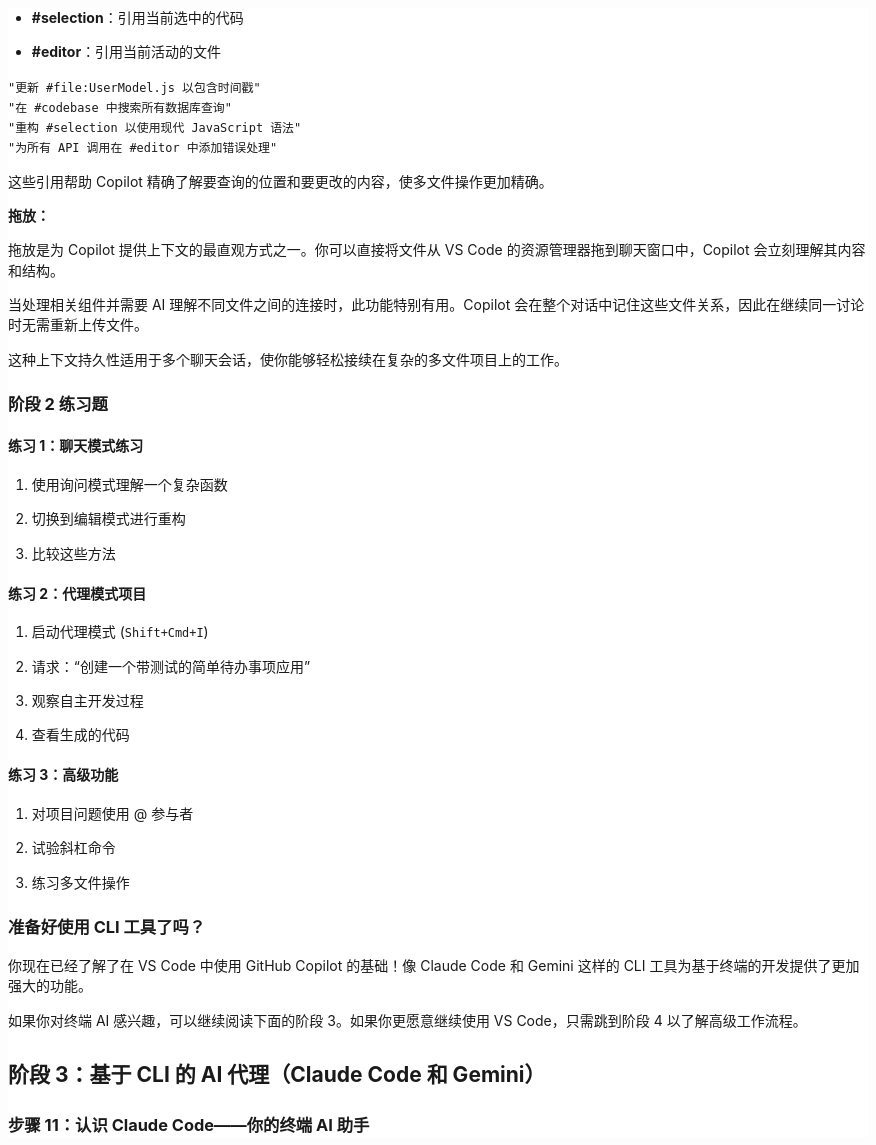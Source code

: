 - **#selection**：引用当前选中的代码
  
- **#editor**：引用当前活动的文件

```
"更新 #file:UserModel.js 以包含时间戳"
"在 #codebase 中搜索所有数据库查询"
"重构 #selection 以使用现代 JavaScript 语法"
"为所有 API 调用在 #editor 中添加错误处理"
```

这些引用帮助 Copilot 精确了解要查询的位置和要更改的内容，使多文件操作更加精确。

**拖放：**

拖放是为 Copilot 提供上下文的最直观方式之一。你可以直接将文件从 VS Code 的资源管理器拖到聊天窗口中，Copilot 会立刻理解其内容和结构。

当处理相关组件并需要 AI 理解不同文件之间的连接时，此功能特别有用。Copilot 会在整个对话中记住这些文件关系，因此在继续同一讨论时无需重新上传文件。

这种上下文持久性适用于多个聊天会话，使你能够轻松接续在复杂的多文件项目上的工作。

### 阶段 2 练习题

#### 练习 1：聊天模式练习

1. 使用询问模式理解一个复杂函数
  
2. 切换到编辑模式进行重构
  
3. 比较这些方法

#### 练习 2：代理模式项目

1. 启动代理模式 (`Shift+Cmd+I`)
  
2. 请求：“创建一个带测试的简单待办事项应用”
  
3. 观察自主开发过程
  
4. 查看生成的代码

#### 练习 3：高级功能

1. 对项目问题使用 @ 参与者
  
2. 试验斜杠命令
  
3. 练习多文件操作

### 准备好使用 CLI 工具了吗？

你现在已经了解了在 VS Code 中使用 GitHub Copilot 的基础！像 Claude Code 和 Gemini 这样的 CLI 工具为基于终端的开发提供了更加强大的功能。

如果你对终端 AI 感兴趣，可以继续阅读下面的阶段 3。如果你更愿意继续使用 VS Code，只需跳到阶段 4 以了解高级工作流程。

## 阶段 3：基于 CLI 的 AI 代理（Claude Code 和 Gemini）

### 步骤 11：认识 Claude Code——你的终端 AI 助手

